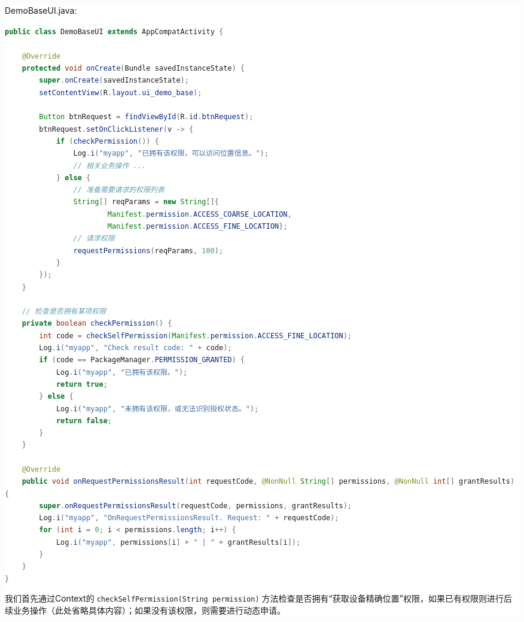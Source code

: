 DemoBaseUI.java:

```java
public class DemoBaseUI extends AppCompatActivity {

    @Override
    protected void onCreate(Bundle savedInstanceState) {
        super.onCreate(savedInstanceState);
        setContentView(R.layout.ui_demo_base);

        Button btnRequest = findViewById(R.id.btnRequest);
        btnRequest.setOnClickListener(v -> {
            if (checkPermission()) {
                Log.i("myapp", "已拥有该权限，可以访问位置信息。");
                // 相关业务操作 ...
            } else {
                // 准备需要请求的权限列表
                String[] reqParams = new String[]{
                        Manifest.permission.ACCESS_COARSE_LOCATION,
                        Manifest.permission.ACCESS_FINE_LOCATION};
                // 请求权限
                requestPermissions(reqParams, 100);
            }
        });
    }

    // 检查是否拥有某项权限
    private boolean checkPermission() {
        int code = checkSelfPermission(Manifest.permission.ACCESS_FINE_LOCATION);
        Log.i("myapp", "Check result code: " + code);
        if (code == PackageManager.PERMISSION_GRANTED) {
            Log.i("myapp", "已拥有该权限。");
            return true;
        } else {
            Log.i("myapp", "未拥有该权限，或无法识别授权状态。");
            return false;
        }
    }

    @Override
    public void onRequestPermissionsResult(int requestCode, @NonNull String[] permissions, @NonNull int[] grantResults) {
        super.onRequestPermissionsResult(requestCode, permissions, grantResults);
        Log.i("myapp", "OnRequestPermissionsResult. Request: " + requestCode);
        for (int i = 0; i < permissions.length; i++) {
            Log.i("myapp", permissions[i] + " | " + grantResults[i]);
        }
    }
}
```

我们首先通过Context的 `checkSelfPermission(String permission)` 方法检查是否拥有“获取设备精确位置”权限，如果已有权限则进行后续业务操作（此处省略具体内容）；如果没有该权限，则需要进行动态申请。
